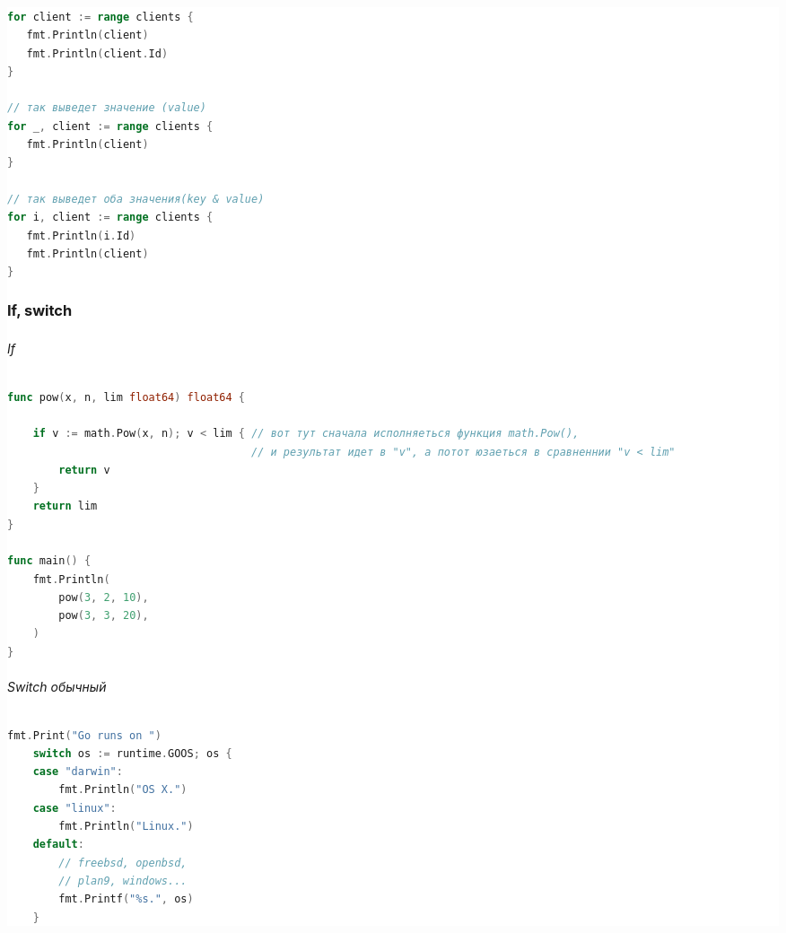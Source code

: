 ```go
for client := range clients {
   fmt.Println(client)
   fmt.Println(client.Id)
}

// так выведет значение (value)
for _, client := range clients {
   fmt.Println(client)
}

// так выведет оба значения(key & value)
for i, client := range clients {
   fmt.Println(i.Id)
   fmt.Println(client)
}
```

### If, switch
###### If 
```go
func pow(x, n, lim float64) float64 {

	if v := math.Pow(x, n); v < lim { // вот тут сначала исполняеться функция math.Pow(),
                                      // и результат идет в "v", а потот юзаеться в сравненнии "v < lim" 
		return v
	}
	return lim
}

func main() {
	fmt.Println(
		pow(3, 2, 10),
		pow(3, 3, 20),
	)
}
```

###### Switch обычный 
```go
fmt.Print("Go runs on ")
	switch os := runtime.GOOS; os {
	case "darwin":
		fmt.Println("OS X.")
	case "linux":
		fmt.Println("Linux.")
	default:
		// freebsd, openbsd,
		// plan9, windows...
		fmt.Printf("%s.", os)
	}
```
